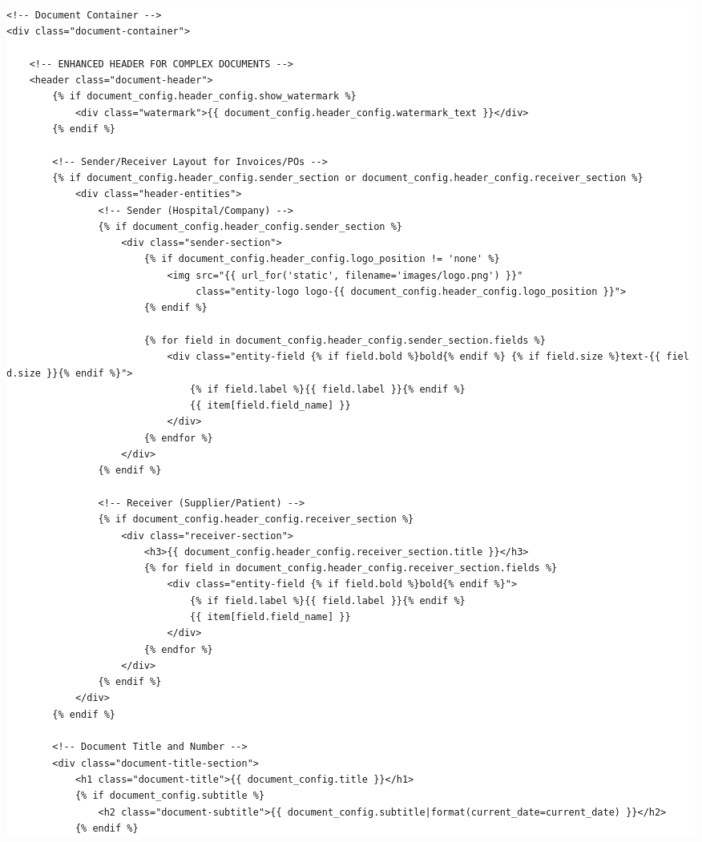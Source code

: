     <!-- Document Container -->
    <div class="document-container">
        
        <!-- ENHANCED HEADER FOR COMPLEX DOCUMENTS -->
        <header class="document-header">
            {% if document_config.header_config.show_watermark %}
                <div class="watermark">{{ document_config.header_config.watermark_text }}</div>
            {% endif %}
            
            <!-- Sender/Receiver Layout for Invoices/POs -->
            {% if document_config.header_config.sender_section or document_config.header_config.receiver_section %}
                <div class="header-entities">
                    <!-- Sender (Hospital/Company) -->
                    {% if document_config.header_config.sender_section %}
                        <div class="sender-section">
                            {% if document_config.header_config.logo_position != 'none' %}
                                <img src="{{ url_for('static', filename='images/logo.png') }}" 
                                     class="entity-logo logo-{{ document_config.header_config.logo_position }}">
                            {% endif %}
                            
                            {% for field in document_config.header_config.sender_section.fields %}
                                <div class="entity-field {% if field.bold %}bold{% endif %} {% if field.size %}text-{{ field.size }}{% endif %}">
                                    {% if field.label %}{{ field.label }}{% endif %}
                                    {{ item[field.field_name] }}
                                </div>
                            {% endfor %}
                        </div>
                    {% endif %}
                    
                    <!-- Receiver (Supplier/Patient) -->
                    {% if document_config.header_config.receiver_section %}
                        <div class="receiver-section">
                            <h3>{{ document_config.header_config.receiver_section.title }}</h3>
                            {% for field in document_config.header_config.receiver_section.fields %}
                                <div class="entity-field {% if field.bold %}bold{% endif %}">
                                    {% if field.label %}{{ field.label }}{% endif %}
                                    {{ item[field.field_name] }}
                                </div>
                            {% endfor %}
                        </div>
                    {% endif %}
                </div>
            {% endif %}
            
            <!-- Document Title and Number -->
            <div class="document-title-section">
                <h1 class="document-title">{{ document_config.title }}</h1>
                {% if document_config.subtitle %}
                    <h2 class="document-subtitle">{{ document_config.subtitle|format(current_date=current_date) }}</h2>
                {% endif %}
                